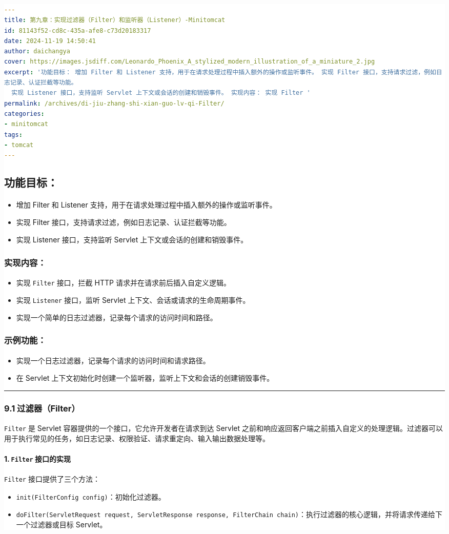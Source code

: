 ```yaml
---
title: 第九章：实现过滤器（Filter）和监听器（Listener）-Minitomcat
id: 81143f52-cd8c-435a-afe8-c73d20183317
date: 2024-11-19 14:50:41
author: daichangya
cover: https://images.jsdiff.com/Leonardo_Phoenix_A_stylized_modern_illustration_of_a_miniature_2.jpg
excerpt: '功能目标： 增加 Filter 和 Listener 支持，用于在请求处理过程中插入额外的操作或监听事件。 实现 Filter 接口，支持请求过滤，例如日志记录、认证拦截等功能。
  实现 Listener 接口，支持监听 Servlet 上下文或会话的创建和销毁事件。 实现内容： 实现 Filter '
permalink: /archives/di-jiu-zhang-shi-xian-guo-lv-qi-Filter/
categories:
- minitomcat
tags:
- tomcat
---
```


## 功能目标：

+   增加 Filter 和 Listener 支持，用于在请求处理过程中插入额外的操作或监听事件。
    
+   实现 Filter 接口，支持请求过滤，例如日志记录、认证拦截等功能。
    
+   实现 Listener 接口，支持监听 Servlet 上下文或会话的创建和销毁事件。
    

### 实现内容：

+   实现 `Filter` 接口，拦截 HTTP 请求并在请求前后插入自定义逻辑。
    
+   实现 `Listener` 接口，监听 Servlet 上下文、会话或请求的生命周期事件。
    
+   实现一个简单的日志过滤器，记录每个请求的访问时间和路径。
    

### 示例功能：

+   实现一个日志过滤器，记录每个请求的访问时间和请求路径。
    
+   在 Servlet 上下文初始化时创建一个监听器，监听上下文和会话的创建销毁事件。
    

* * *

### 9.1 过滤器（Filter）

`Filter` 是 Servlet 容器提供的一个接口，它允许开发者在请求到达 Servlet 之前和响应返回客户端之前插入自定义的处理逻辑。过滤器可以用于执行常见的任务，如日志记录、权限验证、请求重定向、输入输出数据处理等。

#### 1\. `Filter` 接口的实现

`Filter` 接口提供了三个方法：

+   `init(FilterConfig config)`：初始化过滤器。
    
+   `doFilter(ServletRequest request, ServletResponse response, FilterChain chain)`：执行过滤器的核心逻辑，并将请求传递给下一个过滤器或目标 Servlet。
    